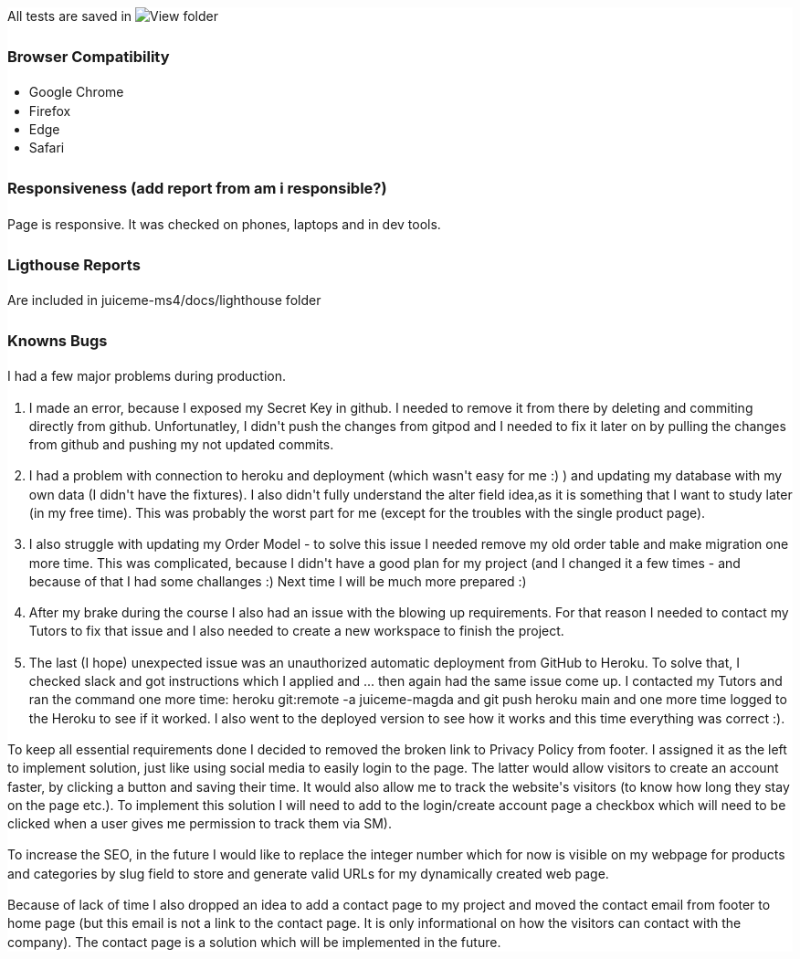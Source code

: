 All tests are saved in ![View](docs/manual_test) folder


### Browser Compatibility
* Google Chrome 
* Firefox 
* Edge
* Safari
### Responsiveness (add report from am i responsible?)

Page is responsive. It was checked on phones, laptops and in dev tools. 

### Ligthouse Reports

Are included in juiceme-ms4/docs/lighthouse folder 

### Knowns Bugs
I had a few major problems during production.

1. I made an error, because I exposed my Secret Key in github. I needed to remove it from there by deleting and commiting directly from github. Unfortunatley, I didn't push the changes from gitpod and I needed to fix it later on by pulling the changes from github and pushing my not updated commits. 

2. I had a problem with connection to heroku and deployment (which wasn't easy for me :) ) and updating my database with my own data (I didn't have the fixtures). I also didn't fully understand the alter field idea,as it is something that I want to study later (in my free time). This was probably the worst part for me (except for the troubles with the single product page).

3. I also struggle with updating my Order Model - to solve this issue I needed remove my old order table and make migration one more time. This was complicated, because I didn't have a good plan for my project (and I changed it a few times - and because of that I had some challanges :) Next time I will be much more prepared :) 

4. After my brake during the course I also had an issue with the blowing up requirements. For that reason I needed to contact my Tutors to fix that issue and I also needed to create a new workspace to finish the project. 

5. The last (I hope) unexpected issue was an unauthorized automatic deployment from GitHub to Heroku. To solve that, I checked slack and got instructions which I applied and ... then again had the same issue come up. I contacted my Tutors and ran the command one more time: heroku git:remote -a juiceme-magda and git push heroku main  and one more time logged to the Heroku to see if it worked. I also went to the deployed version to see how it works and this time everything was correct :). 

To keep all essential requirements done I decided to removed the broken link to Privacy Policy from footer. I assigned it as the left to implement solution, just like using social media to easily login to the page. The latter would allow visitors to create an account faster, by clicking a button and saving their time. It would also allow me to track the website's visitors (to know how long they stay on the page etc.). To implement this solution I will need to add to the login/create account page a checkbox which will need to be clicked when a user gives me permission to track them via SM).

To increase the SEO, in the future I would like to replace the integer number which for now is visible on my webpage for products and categories by slug field to store and generate valid URLs for my dynamically created web page.

Because of lack of time I also dropped an idea to add a contact page to my project and moved the contact email from footer to home page (but this email is not a link to the contact page. It is only informational on how the visitors can contact with the company). The contact page is a solution which will be implemented in the future.

